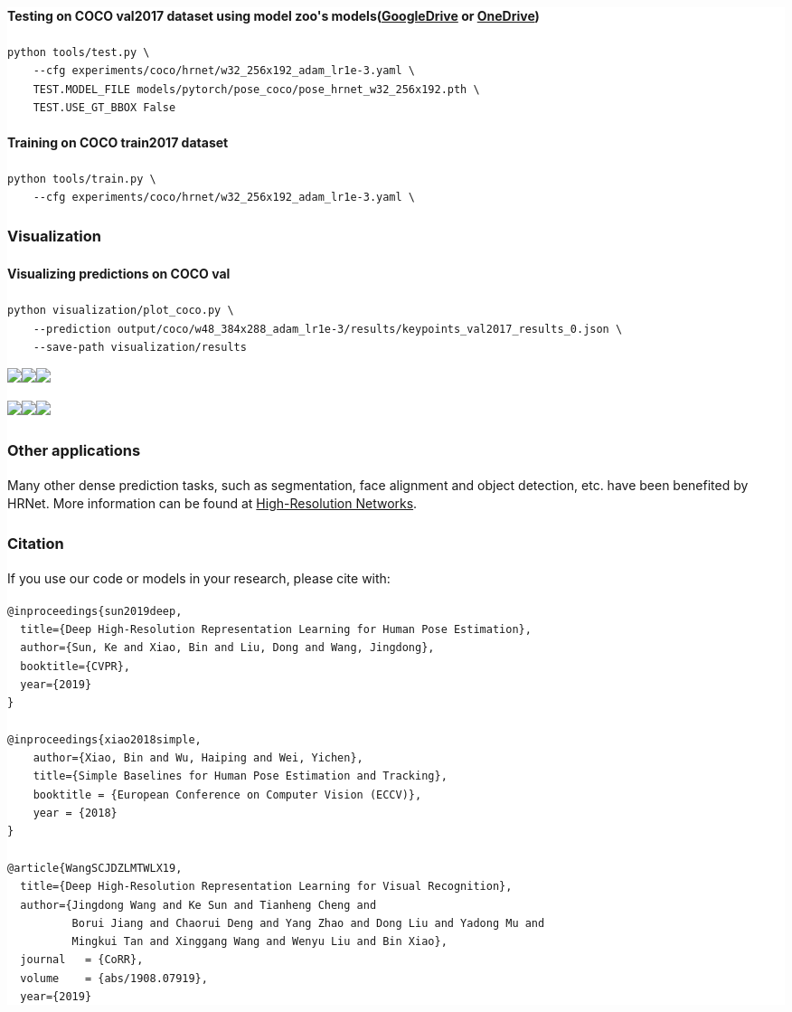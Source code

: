 #### Testing on COCO val2017 dataset using model zoo's models([GoogleDrive](https://drive.google.com/drive/folders/1hOTihvbyIxsm5ygDpbUuJ7O_tzv4oXjC?usp=sharing) or [OneDrive](https://1drv.ms/f/s!AhIXJn_J-blW231MH2krnmLq5kkQ))
 

```
python tools/test.py \
    --cfg experiments/coco/hrnet/w32_256x192_adam_lr1e-3.yaml \
    TEST.MODEL_FILE models/pytorch/pose_coco/pose_hrnet_w32_256x192.pth \
    TEST.USE_GT_BBOX False
```

#### Training on COCO train2017 dataset

```
python tools/train.py \
    --cfg experiments/coco/hrnet/w32_256x192_adam_lr1e-3.yaml \
```

### Visualization

#### Visualizing predictions on COCO val

```
python visualization/plot_coco.py \
    --prediction output/coco/w48_384x288_adam_lr1e-3/results/keypoints_val2017_results_0.json \
    --save-path visualization/results

```


<img src="figures\visualization\coco\score_610_id_2685_000000002685.png" height="215"><img src="figures\visualization\coco\score_710_id_153229_000000153229.png" height="215"><img src="figures\visualization\coco\score_755_id_343561_000000343561.png" height="215">

<img src="figures\visualization\coco\score_755_id_559842_000000559842.png" height="209"><img src="figures\visualization\coco\score_770_id_6954_000000006954.png" height="209"><img src="figures\visualization\coco\score_919_id_53626_000000053626.png" height="209">

### Other applications
Many other dense prediction tasks, such as segmentation, face alignment and object detection, etc. have been benefited by HRNet. More information can be found at [High-Resolution Networks](https://github.com/HRNet).

### Citation
If you use our code or models in your research, please cite with:
```
@inproceedings{sun2019deep,
  title={Deep High-Resolution Representation Learning for Human Pose Estimation},
  author={Sun, Ke and Xiao, Bin and Liu, Dong and Wang, Jingdong},
  booktitle={CVPR},
  year={2019}
}

@inproceedings{xiao2018simple,
    author={Xiao, Bin and Wu, Haiping and Wei, Yichen},
    title={Simple Baselines for Human Pose Estimation and Tracking},
    booktitle = {European Conference on Computer Vision (ECCV)},
    year = {2018}
}

@article{WangSCJDZLMTWLX19,
  title={Deep High-Resolution Representation Learning for Visual Recognition},
  author={Jingdong Wang and Ke Sun and Tianheng Cheng and 
          Borui Jiang and Chaorui Deng and Yang Zhao and Dong Liu and Yadong Mu and 
          Mingkui Tan and Xinggang Wang and Wenyu Liu and Bin Xiao},
  journal   = {CoRR},
  volume    = {abs/1908.07919},
  year={2019}
```